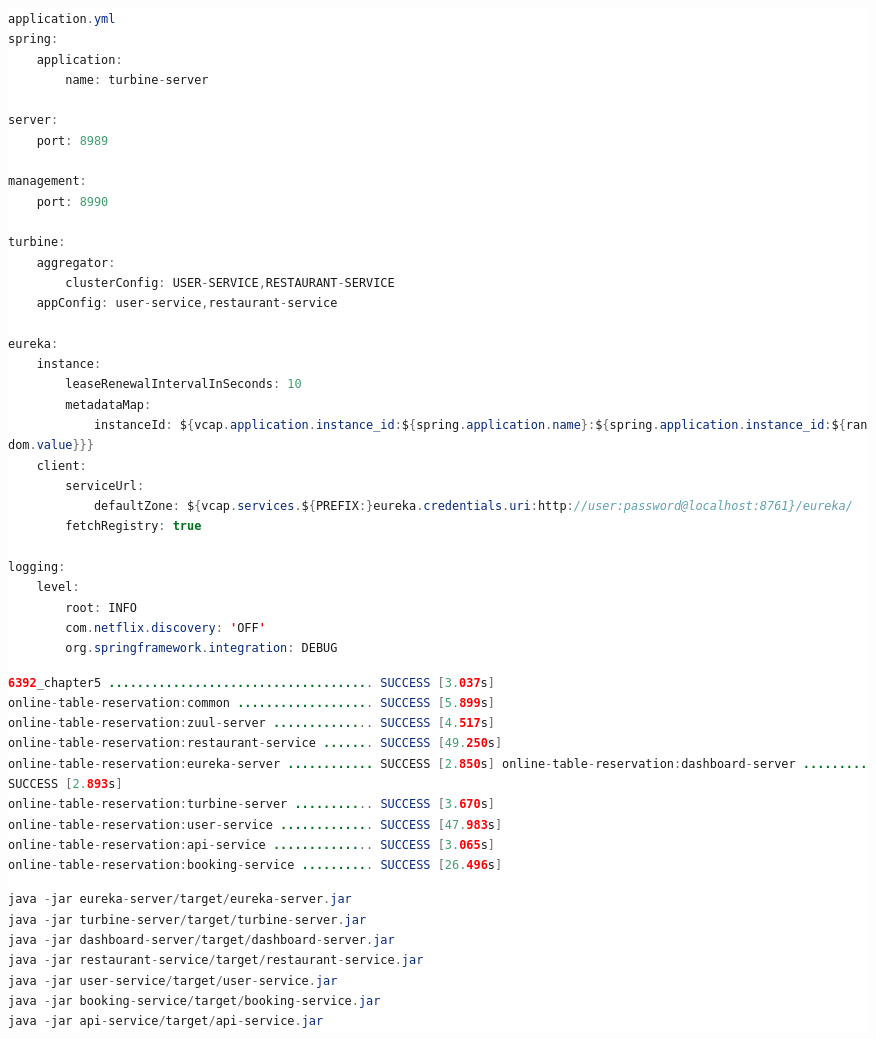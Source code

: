 ```java
application.yml 
spring: 
    application: 
        name: turbine-server 

server: 
    port: 8989 

management: 
    port: 8990 

turbine: 
    aggregator: 
        clusterConfig: USER-SERVICE,RESTAURANT-SERVICE 
    appConfig: user-service,restaurant-service  

eureka: 
    instance: 
        leaseRenewalIntervalInSeconds: 10 
        metadataMap: 
            instanceId: ${vcap.application.instance_id:${spring.application.name}:${spring.application.instance_id:${random.value}}} 
    client: 
        serviceUrl: 
            defaultZone: ${vcap.services.${PREFIX:}eureka.credentials.uri:http://user:password@localhost:8761}/eureka/ 
        fetchRegistry: true 

logging: 
    level: 
        root: INFO 
        com.netflix.discovery: 'OFF' 
        org.springframework.integration: DEBUG 
```

```java
6392_chapter5 ..................................... SUCCESS [3.037s] 
online-table-reservation:common ................... SUCCESS [5.899s] 
online-table-reservation:zuul-server .............. SUCCESS [4.517s] 
online-table-reservation:restaurant-service ....... SUCCESS [49.250s] 
online-table-reservation:eureka-server ............ SUCCESS [2.850s] online-table-reservation:dashboard-server ......... SUCCESS [2.893s] 
online-table-reservation:turbine-server ........... SUCCESS [3.670s] 
online-table-reservation:user-service ............. SUCCESS [47.983s] 
online-table-reservation:api-service .............. SUCCESS [3.065s] 
online-table-reservation:booking-service .......... SUCCESS [26.496s] 
```

```java
java -jar eureka-server/target/eureka-server.jar 
java -jar turbine-server/target/turbine-server.jar 
java -jar dashboard-server/target/dashboard-server.jar 
java -jar restaurant-service/target/restaurant-service.jar 
java -jar user-service/target/user-service.jar 
java -jar booking-service/target/booking-service.jar 
java -jar api-service/target/api-service.jar 
```
